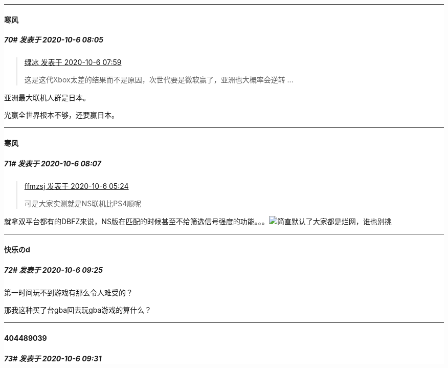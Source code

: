-----

####  寒风  
##### 70#       发表于 2020-10-6 08:05



<blockquote><a href="httphttps://bbs.saraba1st.com/2b/forum.php?mod=redirect&amp;goto=findpost&amp;pid=48963745&amp;ptid=1963494" target="_blank">绿冰 发表于 2020-10-6 07:59</a>

这是这代Xbox太差的结果而不是原因，次世代要是微软赢了，亚洲也大概率会逆转 ...</blockquote>
亚洲最大联机人群是日本。


光赢全世界根本不够，还要赢日本。







-----

####  寒风  
##### 71#       发表于 2020-10-6 08:07



<blockquote><a href="httphttps://bbs.saraba1st.com/2b/forum.php?mod=redirect&amp;goto=findpost&amp;pid=48963520&amp;ptid=1963494" target="_blank">ffmzsj 发表于 2020-10-6 05:24</a>

可是大家实测就是NS联机比PS4顺呢</blockquote>
就拿双平台都有的DBFZ来说，NS版在匹配的时候甚至不给筛选信号强度的功能。。。<img src="https://static.saraba1st.com/image/smiley/face2017/002.png" referrerpolicy="no-referrer">简直默认了大家都是烂网，谁也别挑







-----

####  快乐のd  
##### 72#       发表于 2020-10-6 09:25




第一时间玩不到游戏有那么令人难受的？

那我这种买了台gba回去玩gba游戏的算什么？







-----

####  404489039  
##### 73#       发表于 2020-10-6 09:31



